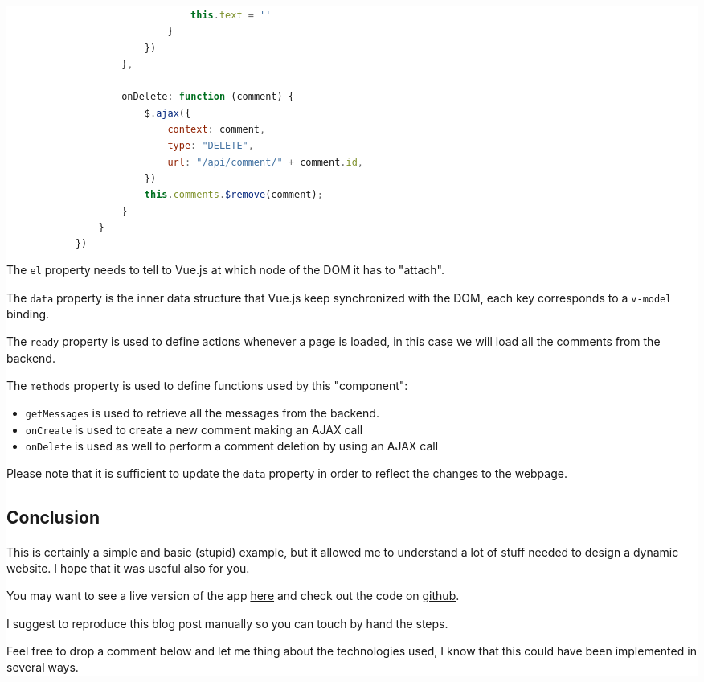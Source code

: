 ```javascript
                                this.text = ''
                            }
                        })                        
                    },

                    onDelete: function (comment) {
                        $.ajax({
                            context: comment,
                            type: "DELETE",
                            url: "/api/comment/" + comment.id,
                        })
                        this.comments.$remove(comment);
                    }
                }
            })
```

The `el` property needs to tell to Vue.js at which node of the DOM it has to "attach". 

The `data` property is the inner data structure that Vue.js keep synchronized with the DOM, each key corresponds to a `v-model` binding. 

The `ready` property is used to define actions whenever a page is loaded, in this case we will load all the comments from the backend. 

The `methods` property is used to define functions used by this "component": 

-  `getMessages` is used to retrieve all the messages from the backend.
- `onCreate` is used to create a new comment making an AJAX call
- `onDelete` is used as well to perform a comment deletion by using an AJAX call

Please note that it is sufficient to update the `data` property in order to reflect the changes to the webpage. 

## Conclusion
This is certainly a simple and basic (stupid) example, but it allowed me to understand a lot of stuff needed to design a dynamic website. I hope that it was useful also for you. 

You may want to see a live version of the app [here](http://guestbook.unnikked.ga) and check out the code on [github](https://github.com/unnikked-ga/guestbook).

I suggest to reproduce this blog post manually so you can touch by hand the steps. 

Feel free to drop a comment below and let me thing about the technologies used, I know that this could have been implemented in several ways.  